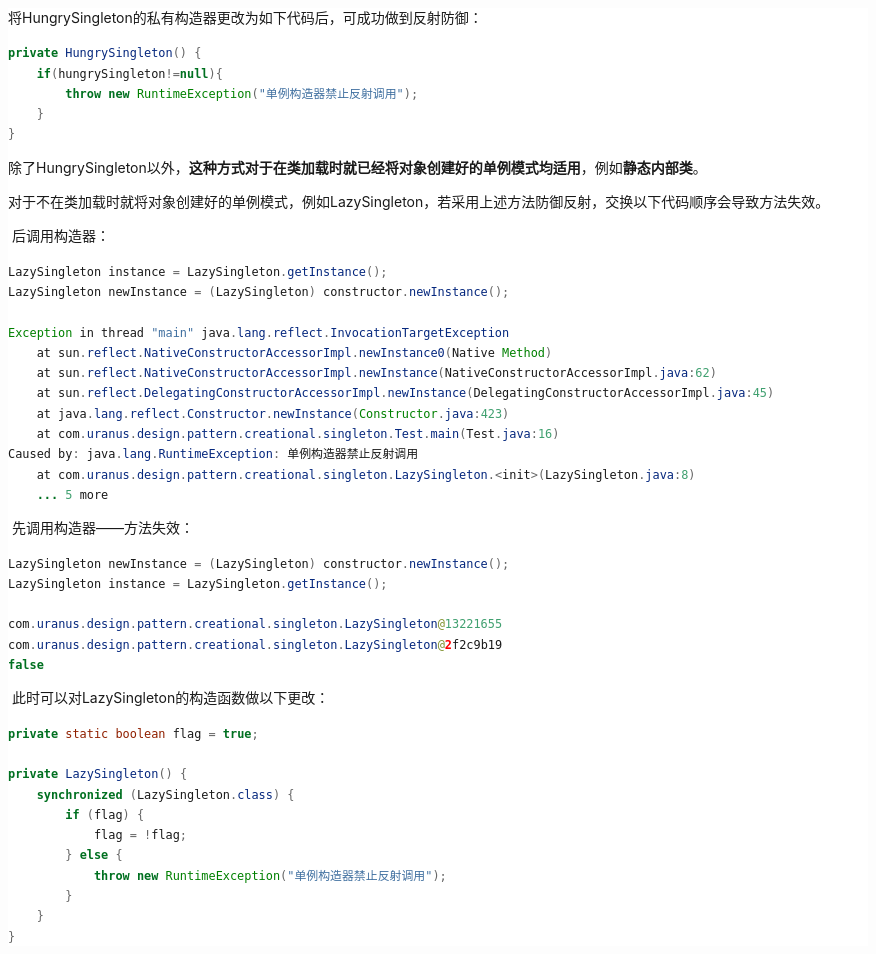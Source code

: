 ​		将HungrySingleton的私有构造器更改为如下代码后，可成功做到反射防御：

```java
private HungrySingleton() {
    if(hungrySingleton!=null){
        throw new RuntimeException("单例构造器禁止反射调用");
    }
}
```

​		除了HungrySingleton以外，**这种方式对于在类加载时就已经将对象创建好的单例模式均适用**，例如**静态内部类**。

​		对于不在类加载时就将对象创建好的单例模式，例如LazySingleton，若采用上述方法防御反射，交换以下代码顺序会导致方法失效。

​		后调用构造器：

```java
LazySingleton instance = LazySingleton.getInstance();
LazySingleton newInstance = (LazySingleton) constructor.newInstance();

Exception in thread "main" java.lang.reflect.InvocationTargetException
	at sun.reflect.NativeConstructorAccessorImpl.newInstance0(Native Method)
	at sun.reflect.NativeConstructorAccessorImpl.newInstance(NativeConstructorAccessorImpl.java:62)
	at sun.reflect.DelegatingConstructorAccessorImpl.newInstance(DelegatingConstructorAccessorImpl.java:45)
	at java.lang.reflect.Constructor.newInstance(Constructor.java:423)
	at com.uranus.design.pattern.creational.singleton.Test.main(Test.java:16)
Caused by: java.lang.RuntimeException: 单例构造器禁止反射调用
	at com.uranus.design.pattern.creational.singleton.LazySingleton.<init>(LazySingleton.java:8)
	... 5 more
```

​		先调用构造器——方法失效：

```Java
LazySingleton newInstance = (LazySingleton) constructor.newInstance();
LazySingleton instance = LazySingleton.getInstance();

com.uranus.design.pattern.creational.singleton.LazySingleton@13221655
com.uranus.design.pattern.creational.singleton.LazySingleton@2f2c9b19
false
```

​		此时可以对LazySingleton的构造函数做以下更改：

```java
private static boolean flag = true;

private LazySingleton() {
	synchronized (LazySingleton.class) {
        if (flag) {
            flag = !flag;
        } else {
            throw new RuntimeException("单例构造器禁止反射调用");
        }
    }
}
```
